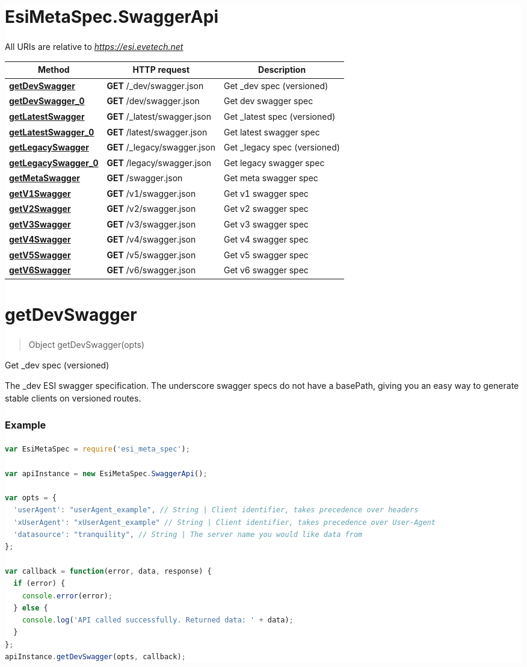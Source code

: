 # EsiMetaSpec.SwaggerApi

All URIs are relative to *https://esi.evetech.net*

Method | HTTP request | Description
------------- | ------------- | -------------
[**getDevSwagger**](SwaggerApi.md#getDevSwagger) | **GET** /_dev/swagger.json | Get _dev spec (versioned)
[**getDevSwagger_0**](SwaggerApi.md#getDevSwagger_0) | **GET** /dev/swagger.json | Get dev swagger spec
[**getLatestSwagger**](SwaggerApi.md#getLatestSwagger) | **GET** /_latest/swagger.json | Get _latest spec (versioned)
[**getLatestSwagger_0**](SwaggerApi.md#getLatestSwagger_0) | **GET** /latest/swagger.json | Get latest swagger spec
[**getLegacySwagger**](SwaggerApi.md#getLegacySwagger) | **GET** /_legacy/swagger.json | Get _legacy spec (versioned)
[**getLegacySwagger_0**](SwaggerApi.md#getLegacySwagger_0) | **GET** /legacy/swagger.json | Get legacy swagger spec
[**getMetaSwagger**](SwaggerApi.md#getMetaSwagger) | **GET** /swagger.json | Get meta swagger spec
[**getV1Swagger**](SwaggerApi.md#getV1Swagger) | **GET** /v1/swagger.json | Get v1 swagger spec
[**getV2Swagger**](SwaggerApi.md#getV2Swagger) | **GET** /v2/swagger.json | Get v2 swagger spec
[**getV3Swagger**](SwaggerApi.md#getV3Swagger) | **GET** /v3/swagger.json | Get v3 swagger spec
[**getV4Swagger**](SwaggerApi.md#getV4Swagger) | **GET** /v4/swagger.json | Get v4 swagger spec
[**getV5Swagger**](SwaggerApi.md#getV5Swagger) | **GET** /v5/swagger.json | Get v5 swagger spec
[**getV6Swagger**](SwaggerApi.md#getV6Swagger) | **GET** /v6/swagger.json | Get v6 swagger spec


<a name="getDevSwagger"></a>
# **getDevSwagger**
> Object getDevSwagger(opts)

Get _dev spec (versioned)

The _dev ESI swagger specification. The underscore swagger specs do not have a basePath, giving you an easy way to generate stable clients on versioned routes.

### Example
```javascript
var EsiMetaSpec = require('esi_meta_spec');

var apiInstance = new EsiMetaSpec.SwaggerApi();

var opts = { 
  'userAgent': "userAgent_example", // String | Client identifier, takes precedence over headers
  'xUserAgent': "xUserAgent_example" // String | Client identifier, takes precedence over User-Agent
  'datasource': "tranquility", // String | The server name you would like data from
};

var callback = function(error, data, response) {
  if (error) {
    console.error(error);
  } else {
    console.log('API called successfully. Returned data: ' + data);
  }
};
apiInstance.getDevSwagger(opts, callback);
```
